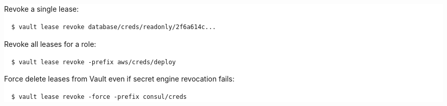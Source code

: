   Revoke a single lease:

      $ vault lease revoke database/creds/readonly/2f6a614c...

  Revoke all leases for a role:

      $ vault lease revoke -prefix aws/creds/deploy

  Force delete leases from Vault even if secret engine revocation fails:

      $ vault lease revoke -force -prefix consul/creds
